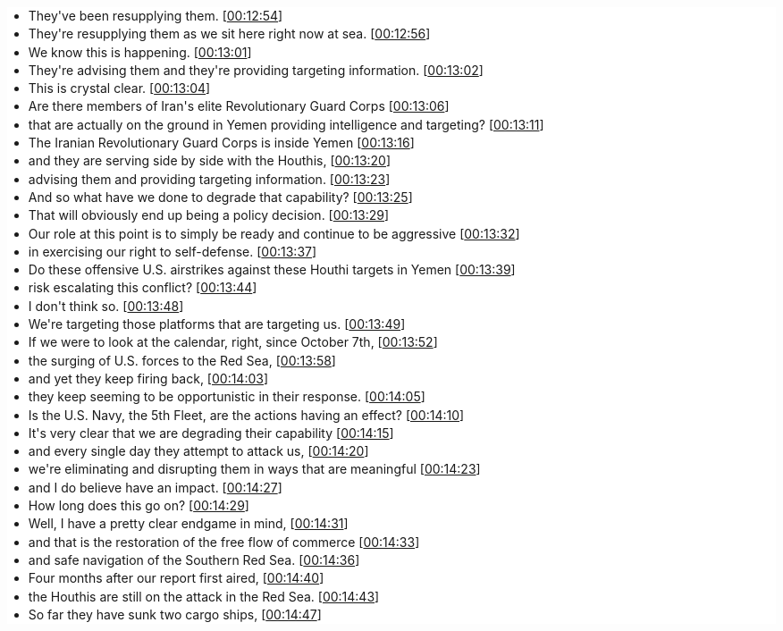 *  They've been resupplying them. [[00:12:54](https://www.youtube.com/watch?v=VWPslK6tvyk&t=774.04s)]
*  They're resupplying them as we sit here right now at sea. [[00:12:56](https://www.youtube.com/watch?v=VWPslK6tvyk&t=776.04s)]
*  We know this is happening. [[00:13:01](https://www.youtube.com/watch?v=VWPslK6tvyk&t=781.04s)]
*  They're advising them and they're providing targeting information. [[00:13:02](https://www.youtube.com/watch?v=VWPslK6tvyk&t=782.04s)]
*  This is crystal clear. [[00:13:04](https://www.youtube.com/watch?v=VWPslK6tvyk&t=784.04s)]
*  Are there members of Iran's elite Revolutionary Guard Corps [[00:13:06](https://www.youtube.com/watch?v=VWPslK6tvyk&t=786.04s)]
*  that are actually on the ground in Yemen providing intelligence and targeting? [[00:13:11](https://www.youtube.com/watch?v=VWPslK6tvyk&t=791.04s)]
*  The Iranian Revolutionary Guard Corps is inside Yemen [[00:13:16](https://www.youtube.com/watch?v=VWPslK6tvyk&t=796.06s)]
*  and they are serving side by side with the Houthis, [[00:13:20](https://www.youtube.com/watch?v=VWPslK6tvyk&t=800.06s)]
*  advising them and providing targeting information. [[00:13:23](https://www.youtube.com/watch?v=VWPslK6tvyk&t=803.06s)]
*  And so what have we done to degrade that capability? [[00:13:25](https://www.youtube.com/watch?v=VWPslK6tvyk&t=805.06s)]
*  That will obviously end up being a policy decision. [[00:13:29](https://www.youtube.com/watch?v=VWPslK6tvyk&t=809.06s)]
*  Our role at this point is to simply be ready and continue to be aggressive [[00:13:32](https://www.youtube.com/watch?v=VWPslK6tvyk&t=812.06s)]
*  in exercising our right to self-defense. [[00:13:37](https://www.youtube.com/watch?v=VWPslK6tvyk&t=817.06s)]
*  Do these offensive U.S. airstrikes against these Houthi targets in Yemen [[00:13:39](https://www.youtube.com/watch?v=VWPslK6tvyk&t=819.0799999999999s)]
*  risk escalating this conflict? [[00:13:44](https://www.youtube.com/watch?v=VWPslK6tvyk&t=824.0799999999999s)]
*  I don't think so. [[00:13:48](https://www.youtube.com/watch?v=VWPslK6tvyk&t=828.0799999999999s)]
*  We're targeting those platforms that are targeting us. [[00:13:49](https://www.youtube.com/watch?v=VWPslK6tvyk&t=829.0799999999999s)]
*  If we were to look at the calendar, right, since October 7th, [[00:13:52](https://www.youtube.com/watch?v=VWPslK6tvyk&t=832.0799999999999s)]
*  the surging of U.S. forces to the Red Sea, [[00:13:58](https://www.youtube.com/watch?v=VWPslK6tvyk&t=838.0799999999999s)]
*  and yet they keep firing back, [[00:14:03](https://www.youtube.com/watch?v=VWPslK6tvyk&t=843.0799999999999s)]
*  they keep seeming to be opportunistic in their response. [[00:14:05](https://www.youtube.com/watch?v=VWPslK6tvyk&t=845.1s)]
*  Is the U.S. Navy, the 5th Fleet, are the actions having an effect? [[00:14:10](https://www.youtube.com/watch?v=VWPslK6tvyk&t=850.1s)]
*  It's very clear that we are degrading their capability [[00:14:15](https://www.youtube.com/watch?v=VWPslK6tvyk&t=855.1s)]
*  and every single day they attempt to attack us, [[00:14:20](https://www.youtube.com/watch?v=VWPslK6tvyk&t=860.1s)]
*  we're eliminating and disrupting them in ways that are meaningful [[00:14:23](https://www.youtube.com/watch?v=VWPslK6tvyk&t=863.1s)]
*  and I do believe have an impact. [[00:14:27](https://www.youtube.com/watch?v=VWPslK6tvyk&t=867.1s)]
*  How long does this go on? [[00:14:29](https://www.youtube.com/watch?v=VWPslK6tvyk&t=869.1s)]
*  Well, I have a pretty clear endgame in mind, [[00:14:31](https://www.youtube.com/watch?v=VWPslK6tvyk&t=871.1s)]
*  and that is the restoration of the free flow of commerce [[00:14:33](https://www.youtube.com/watch?v=VWPslK6tvyk&t=873.12s)]
*  and safe navigation of the Southern Red Sea. [[00:14:36](https://www.youtube.com/watch?v=VWPslK6tvyk&t=876.12s)]
*  Four months after our report first aired, [[00:14:40](https://www.youtube.com/watch?v=VWPslK6tvyk&t=880.12s)]
*  the Houthis are still on the attack in the Red Sea. [[00:14:43](https://www.youtube.com/watch?v=VWPslK6tvyk&t=883.12s)]
*  So far they have sunk two cargo ships, [[00:14:47](https://www.youtube.com/watch?v=VWPslK6tvyk&t=887.12s)]